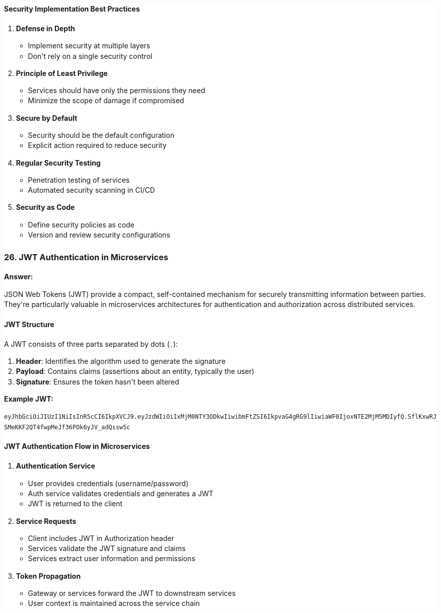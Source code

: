 #### Security Implementation Best Practices

1. **Defense in Depth**
   - Implement security at multiple layers
   - Don't rely on a single security control

2. **Principle of Least Privilege**
   - Services should have only the permissions they need
   - Minimize the scope of damage if compromised

3. **Secure by Default**
   - Security should be the default configuration
   - Explicit action required to reduce security

4. **Regular Security Testing**
   - Penetration testing of services
   - Automated security scanning in CI/CD

5. **Security as Code**
   - Define security policies as code
   - Version and review security configurations

### 26. JWT Authentication in Microservices
**Answer:**

JSON Web Tokens (JWT) provide a compact, self-contained mechanism for securely transmitting information between parties. They're particularly valuable in microservices architectures for authentication and authorization across distributed services.

#### JWT Structure

A JWT consists of three parts separated by dots (`.`):
1. **Header**: Identifies the algorithm used to generate the signature
2. **Payload**: Contains claims (assertions about an entity, typically the user)
3. **Signature**: Ensures the token hasn't been altered

**Example JWT:**
```
eyJhbGciOiJIUzI1NiIsInR5cCI6IkpXVCJ9.eyJzdWIiOiIxMjM0NTY3ODkwIiwibmFtZSI6IkpvaG4gRG9lIiwiaWF0IjoxNTE2MjM5MDIyfQ.SflKxwRJSMeKKF2QT4fwpMeJf36POk6yJV_adQssw5c
```

#### JWT Authentication Flow in Microservices

1. **Authentication Service**
   - User provides credentials (username/password)
   - Auth service validates credentials and generates a JWT
   - JWT is returned to the client

2. **Service Requests**
   - Client includes JWT in Authorization header
   - Services validate the JWT signature and claims
   - Services extract user information and permissions

3. **Token Propagation**
   - Gateway or services forward the JWT to downstream services
   - User context is maintained across the service chain
